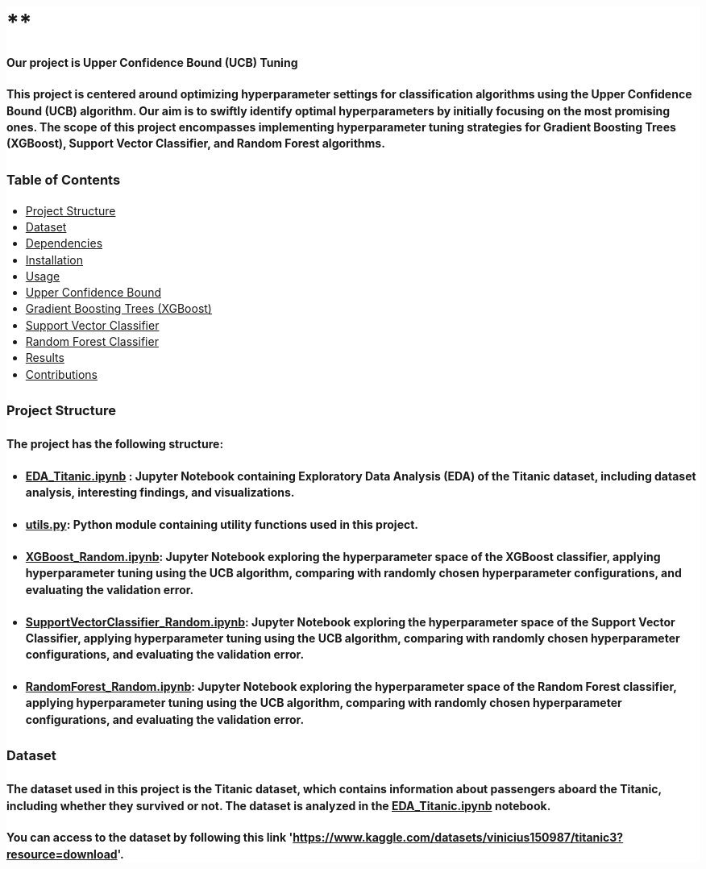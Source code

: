 # **
 **Our project is Upper Confidence Bound (UCB) Tuning**
 

#### This project is centered around optimizing hyperparameter settings for classification algorithms using the Upper Confidence Bound (UCB) algorithm. Our aim is to swiftly identify optimal hyperparameters by initially focusing on the most promising ones. The scope of this project encompasses implementing hyperparameter tuning strategies for Gradient Boosting Trees (XGBoost), Support Vector Classifier, and Random Forest algorithms.


### **Table of Contents**

- [Project Structure](#project-structure)
- [Dataset](#dataset)
- [Dependencies](#dependencies)
- [Installation](#installation)
- [Usage](#usage)
- [Upper Confidence Bound](#upperconfidencebound)
- [Gradient Boosting Trees (XGBoost)](#XGboost)
- [Support Vector Classifier](#SVC)
- [Random Forest Classifier](#RFC)
- [Results](#results)
- [Contributions](#contributions)

### Project Structure

#### The project has the following structure:

- #### [EDA_Titanic.ipynb](EDA_Titanic.ipynb) : Jupyter Notebook containing Exploratory Data Analysis (EDA) of the Titanic dataset, including dataset analysis, interesting findings, and visualizations.
- #### [utils.py](utils.py): Python module containing utility functions used in this project.
- #### [XGBoost_Random.ipynb](XGBoost_Random.ipynb): Jupyter Notebook exploring the hyperparameter space of the XGBoost classifier, applying hyperparameter tuning using the UCB algorithm, comparing with randomly chosen hyperparameter configurations, and evaluating the validation error.
- #### [SupportVectorClassifier_Random.ipynb](SupportVectorClassifier_Random.ipynb): Jupyter Notebook exploring the hyperparameter space of the Support Vector Classifier, applying hyperparameter tuning using the UCB algorithm, comparing with randomly chosen hyperparameter configurations, and evaluating the validation error.
- #### [RandomForest_Random.ipynb](RandomForest_Random.ipynb): Jupyter Notebook exploring the hyperparameter space of the Random Forest classifier, applying hyperparameter tuning using the UCB algorithm, comparing with randomly chosen hyperparameter configurations, and evaluating the validation error.

### Dataset

#### The dataset used in this project is the Titanic dataset, which contains information about passengers aboard the Titanic, including whether they survived or not. The dataset is analyzed in the [EDA_Titanic.ipynb](EDA_Titanic.ipynb) notebook. 
#### You can access to the dataset by following this link 'https://www.kaggle.com/datasets/vinicius150987/titanic3?resource=download'.
